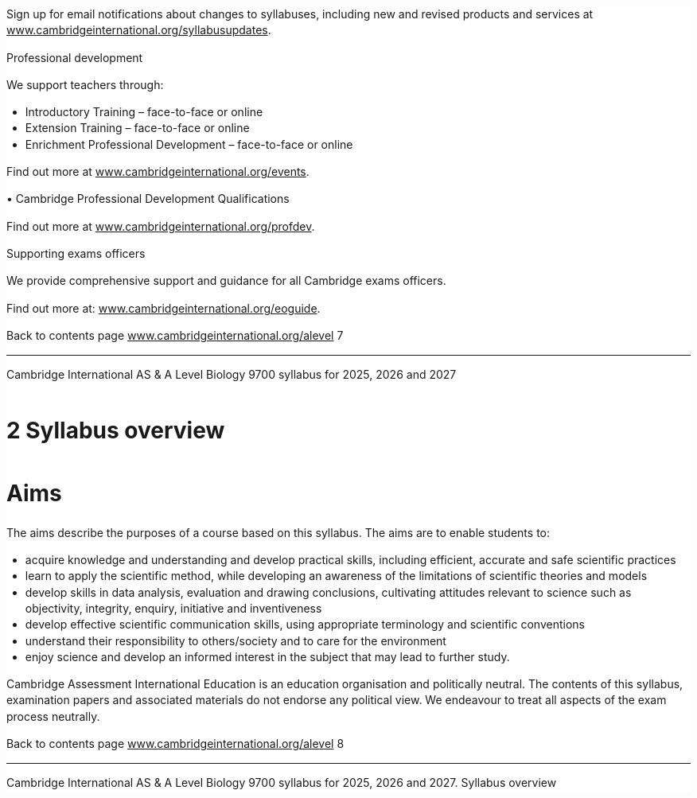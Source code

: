 Sign up for email notifications about changes to syllabuses, including new and revised products and services at www.cambridgeinternational.org/syllabusupdates.

Professional development

We support teachers through:

- Introductory Training – face-to-face or online
- Extension Training – face-to-face or online
- Enrichment Professional Development – face-to-face or online

Find out more at www.cambridgeinternational.org/events.

• Cambridge Professional Development Qualifications

Find out more at www.cambridgeinternational.org/profdev.

Supporting exams officers

We provide comprehensive support and guidance for all Cambridge exams officers.

Find out more at: www.cambridgeinternational.org/eoguide.

Back to contents page www.cambridgeinternational.org/alevel  7

---

Cambridge International AS &#x26; A Level Biology 9700 syllabus for 2025, 2026 and 2027

# 2 Syllabus overview

# Aims

The aims describe the purposes of a course based on this syllabus. The aims are to enable students to:

- acquire knowledge and understanding and develop practical skills, including efficient, accurate and safe scientific practices
- learn to apply the scientific method, while developing an awareness of the limitations of scientific theories and models
- develop skills in data analysis, evaluation and drawing conclusions, cultivating attitudes relevant to science such as objectivity, integrity, enquiry, initiative and inventiveness
- develop effective scientific communication skills, using appropriate terminology and scientific conventions
- understand their responsibility to others/society and to care for the environment
- enjoy science and develop an informed interest in the subject that may lead to further study.

Cambridge Assessment International Education is an education organisation and politically neutral. The contents of this syllabus, examination papers and associated materials do not endorse any political view. We endeavour to treat all aspects of the exam process neutrally.

Back to contents page www.cambridgeinternational.org/alevel 8

---

Cambridge International AS &#x26; A Level Biology 9700 syllabus for 2025, 2026 and 2027. Syllabus overview
